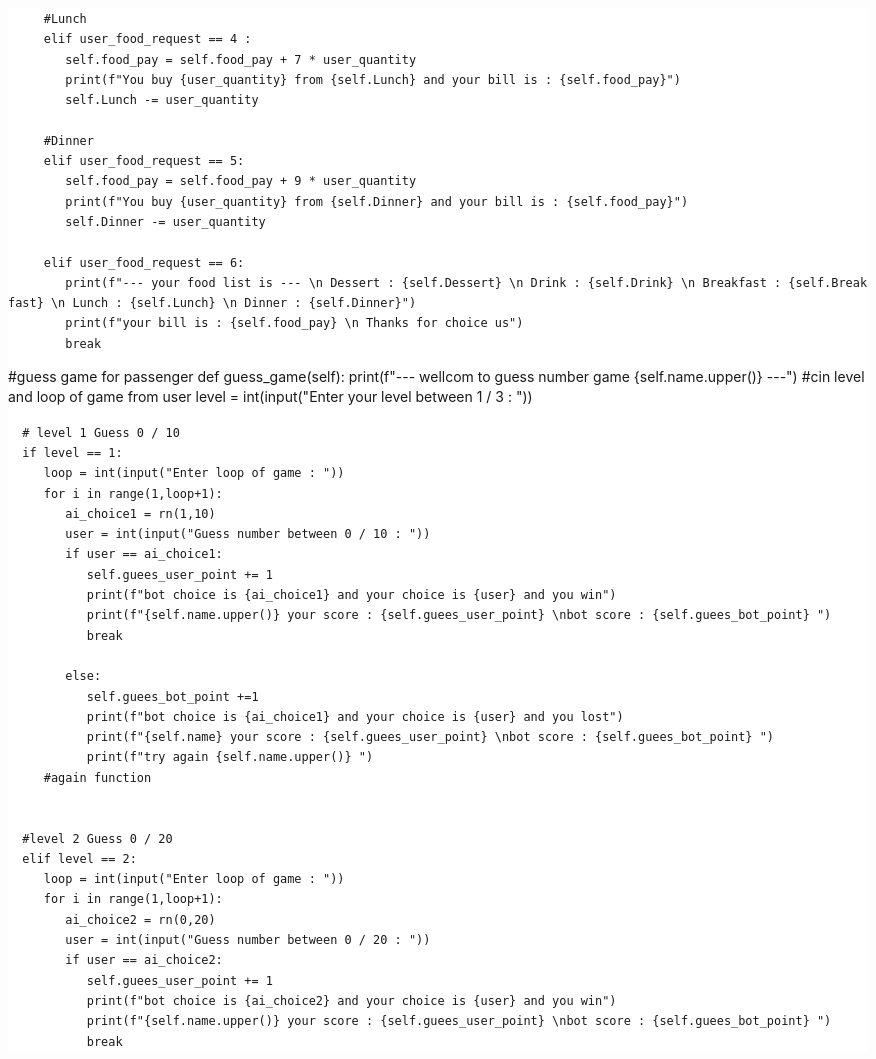          #Lunch
         elif user_food_request == 4 :
            self.food_pay = self.food_pay + 7 * user_quantity
            print(f"You buy {user_quantity} from {self.Lunch} and your bill is : {self.food_pay}")
            self.Lunch -= user_quantity
            
         #Dinner
         elif user_food_request == 5:
            self.food_pay = self.food_pay + 9 * user_quantity
            print(f"You buy {user_quantity} from {self.Dinner} and your bill is : {self.food_pay}")
            self.Dinner -= user_quantity

         elif user_food_request == 6:
            print(f"--- your food list is --- \n Dessert : {self.Dessert} \n Drink : {self.Drink} \n Breakfast : {self.Breakfast} \n Lunch : {self.Lunch} \n Dinner : {self.Dinner}")
            print(f"your bill is : {self.food_pay} \n Thanks for choice us")
            break

   #guess game for passenger
   def guess_game(self):
      print(f"--- wellcom to guess number game {self.name.upper()} ---")
      #cin level and loop of game from user
      level = int(input("Enter your level between 1 / 3 : "))
      

      # level 1 Guess 0 / 10
      if level == 1:
         loop = int(input("Enter loop of game : "))
         for i in range(1,loop+1):
            ai_choice1 = rn(1,10) 
            user = int(input("Guess number between 0 / 10 : "))
            if user == ai_choice1:
               self.guees_user_point += 1
               print(f"bot choice is {ai_choice1} and your choice is {user} and you win")
               print(f"{self.name.upper()} your score : {self.guees_user_point} \nbot score : {self.guees_bot_point} ")
               break
               
            else:
               self.guees_bot_point +=1
               print(f"bot choice is {ai_choice1} and your choice is {user} and you lost")
               print(f"{self.name} your score : {self.guees_user_point} \nbot score : {self.guees_bot_point} ")
               print(f"try again {self.name.upper()} ")
         #again function
               
            
      #level 2 Guess 0 / 20 
      elif level == 2:
         loop = int(input("Enter loop of game : "))
         for i in range(1,loop+1):
            ai_choice2 = rn(0,20)
            user = int(input("Guess number between 0 / 20 : "))
            if user == ai_choice2:
               self.guees_user_point += 1
               print(f"bot choice is {ai_choice2} and your choice is {user} and you win")
               print(f"{self.name.upper()} your score : {self.guees_user_point} \nbot score : {self.guees_bot_point} ")
               break
         